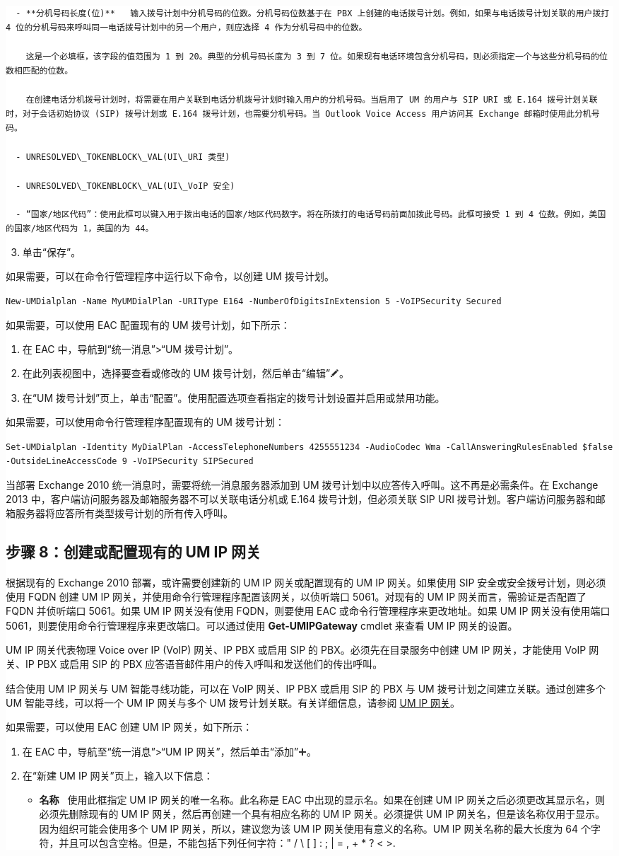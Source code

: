       - **分机号码长度(位)**   输入拨号计划中分机号码的位数。分机号码位数基于在 PBX 上创建的电话拨号计划。例如，如果与电话拨号计划关联的用户拨打 4 位的分机号码来呼叫同一电话拨号计划中的另一个用户，则应选择 4 作为分机号码中的位数。
        
        这是一个必填框，该字段的值范围为 1 到 20。典型的分机号码长度为 3 到 7 位。如果现有电话环境包含分机号码，则必须指定一个与这些分机号码的位数相匹配的位数。
        
        在创建电话分机拨号计划时，将需要在用户关联到电话分机拨号计划时输入用户的分机号码。当启用了 UM 的用户与 SIP URI 或 E.164 拨号计划关联时，对于会话初始协议 (SIP) 拨号计划或 E.164 拨号计划，也需要分机号码。当 Outlook Voice Access 用户访问其 Exchange 邮箱时使用此分机号码。
    
      - UNRESOLVED\_TOKENBLOCK\_VAL(UI\_URI 类型)
    
      - UNRESOLVED\_TOKENBLOCK\_VAL(UI\_VoIP 安全)
    
      - “国家/地区代码”：使用此框可以键入用于拨出电话的国家/地区代码数字。将在所拨打的电话号码前面加拨此号码。此框可接受 1 到 4 位数。例如，美国的国家/地区代码为 1，英国的为 44。

3.  单击“保存”。

如果需要，可以在命令行管理程序中运行以下命令，以创建 UM 拨号计划。

    New-UMDialplan -Name MyUMDialPlan -URIType E164 -NumberOfDigitsInExtension 5 -VoIPSecurity Secured

如果需要，可以使用 EAC 配置现有的 UM 拨号计划，如下所示：

1.  在 EAC 中，导航到“统一消息”\>“UM 拨号计划”。

2.  在此列表视图中，选择要查看或修改的 UM 拨号计划，然后单击“编辑”![编辑图标](images/Bb124582.6f53ccb2-1f13-4c02-bea0-30690e6ea71d(EXCHG.150).gif "编辑图标")。

3.  在“UM 拨号计划”页上，单击“配置”。使用配置选项查看指定的拨号计划设置并启用或禁用功能。

如果需要，可以使用命令行管理程序配置现有的 UM 拨号计划：

    Set-UMDialplan -Identity MyDialPlan -AccessTelephoneNumbers 4255551234 -AudioCodec Wma -CallAnsweringRulesEnabled $false -OutsideLineAccessCode 9 -VoIPSecurity SIPSecured

当部署 Exchange 2010 统一消息时，需要将统一消息服务器添加到 UM 拨号计划中以应答传入呼叫。这不再是必需条件。在 Exchange 2013 中，客户端访问服务器及邮箱服务器不可以关联电话分机或 E.164 拨号计划，但必须关联 SIP URI 拨号计划。客户端访问服务器和邮箱服务器将应答所有类型拨号计划的所有传入呼叫。

## 步骤 8：创建或配置现有的 UM IP 网关

根据现有的 Exchange 2010 部署，或许需要创建新的 UM IP 网关或配置现有的 UM IP 网关。如果使用 SIP 安全或安全拨号计划，则必须使用 FQDN 创建 UM IP 网关，并使用命令行管理程序配置该网关，以侦听端口 5061。对现有的 UM IP 网关而言，需验证是否配置了 FQDN 并侦听端口 5061。如果 UM IP 网关没有使用 FQDN，则要使用 EAC 或命令行管理程序来更改地址。如果 UM IP 网关没有使用端口 5061，则要使用命令行管理程序来更改端口。可以通过使用 **Get-UMIPGateway** cmdlet 来查看 UM IP 网关的设置。

UM IP 网关代表物理 Voice over IP (VoIP) 网关、IP PBX 或启用 SIP 的 PBX。必须先在目录服务中创建 UM IP 网关，才能使用 VoIP 网关、IP PBX 或启用 SIP 的 PBX 应答语音邮件用户的传入呼叫和发送他们的传出呼叫。

结合使用 UM IP 网关与 UM 智能寻线功能，可以在 VoIP 网关、IP PBX 或启用 SIP 的 PBX 与 UM 拨号计划之间建立关联。通过创建多个 UM 智能寻线，可以将一个 UM IP 网关与多个 UM 拨号计划关联。有关详细信息，请参阅 [UM IP 网关](um-ip-gateways-exchange-2013-help.md)。

如果需要，可以使用 EAC 创建 UM IP 网关，如下所示：

1.  在 EAC 中，导航至“统一消息”\>“UM IP 网关”，然后单击“添加”![添加图标](images/JJ218640.c1e75329-d6d7-4073-a27d-498590bbb558(EXCHG.150).gif "添加图标")。

2.  在“新建 UM IP 网关”页上，输入以下信息：
    
      - **名称**   使用此框指定 UM IP 网关的唯一名称。此名称是 EAC 中出现的显示名。如果在创建 UM IP 网关之后必须更改其显示名，则必须先删除现有的 UM IP 网关，然后再创建一个具有相应名称的 UM IP 网关。必须提供 UM IP 网关名，但是该名称仅用于显示。因为组织可能会使用多个 UM IP 网关，所以，建议您为该 UM IP 网关使用有意义的名称。UM IP 网关名称的最大长度为 64 个字符，并且可以包含空格。但是，不能包括下列任何字符：" / \\ \[ \] : ; | = , + \* ? \< \>.
    